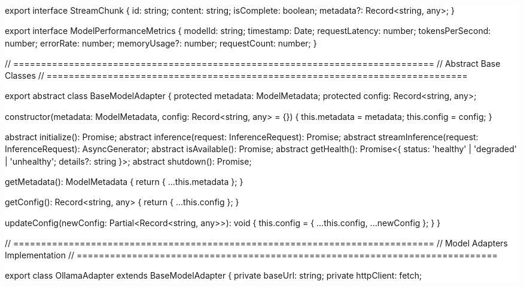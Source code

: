 export interface StreamChunk {
  id: string;
  content: string;
  isComplete: boolean;
  metadata?: Record<string, any>;
}

export interface ModelPerformanceMetrics {
  modelId: string;
  timestamp: Date;
  requestLatency: number;
  tokensPerSecond: number;
  errorRate: number;
  memoryUsage?: number;
  requestCount: number;
}

// ============================================================================
// Abstract Base Classes
// ============================================================================

export abstract class BaseModelAdapter {
  protected metadata: ModelMetadata;
  protected config: Record<string, any>;

  constructor(metadata: ModelMetadata, config: Record<string, any> = {}) {
    this.metadata = metadata;
    this.config = config;
  }

  abstract initialize(): Promise<void>;
  abstract inference(request: InferenceRequest): Promise<InferenceResponse>;
  abstract streamInference(request: InferenceRequest): AsyncGenerator<StreamChunk>;
  abstract isAvailable(): Promise<boolean>;
  abstract getHealth(): Promise<{ status: 'healthy' | 'degraded' | 'unhealthy'; details?: string }>;
  abstract shutdown(): Promise<void>;

  getMetadata(): ModelMetadata {
    return { ...this.metadata };
  }

  getConfig(): Record<string, any> {
    return { ...this.config };
  }

  updateConfig(newConfig: Partial<Record<string, any>>): void {
    this.config = { ...this.config, ...newConfig };
  }
}

// ============================================================================
// Model Adapters Implementation
// ============================================================================

export class OllamaAdapter extends BaseModelAdapter {
  private baseUrl: string;
  private httpClient: fetch;

